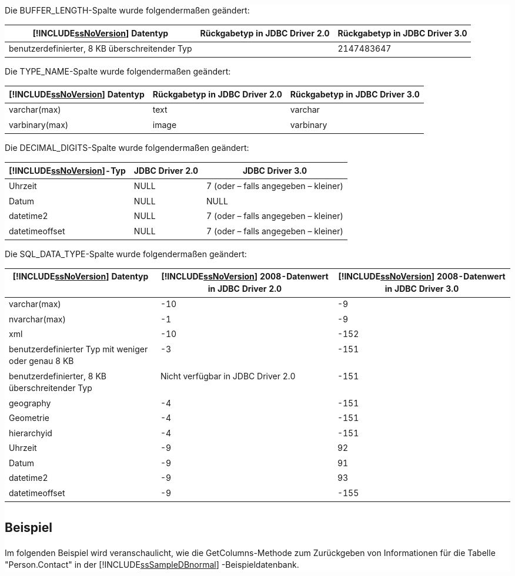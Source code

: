  Die BUFFER_LENGTH-Spalte wurde folgendermaßen geändert:  
  
|[!INCLUDE[ssNoVersion](../../../includes/ssnoversion_md.md)] Datentyp|Rückgabetyp in JDBC Driver 2.0|Rückgabetyp in JDBC Driver 3.0|  
|-------------------------------------------------------------------|------------------------------------|------------------------------------|  
|benutzerdefinierter, 8 KB überschreitender Typ||2147483647|  
  
 Die TYPE_NAME-Spalte wurde folgendermaßen geändert:  
  
|[!INCLUDE[ssNoVersion](../../../includes/ssnoversion_md.md)] Datentyp|Rückgabetyp in JDBC Driver 2.0|Rückgabetyp in JDBC Driver 3.0|  
|-------------------------------------------------------------------|------------------------------------|------------------------------------|  
|varchar(max)|text|varchar|  
|varbinary(max)|image|varbinary|  
  
 Die DECIMAL_DIGITS-Spalte wurde folgendermaßen geändert:  
  
|[!INCLUDE[ssNoVersion](../../../includes/ssnoversion_md.md)]-Typ|JDBC Driver 2.0|JDBC Driver 3.0|  
|--------------------------------------------------------------|---------------------|---------------------|  
|Uhrzeit|NULL|7 (oder – falls angegeben – kleiner)|  
|Datum|NULL|NULL|  
|datetime2|NULL|7 (oder – falls angegeben – kleiner)|  
|datetimeoffset|NULL|7 (oder – falls angegeben – kleiner)|  
  
 Die SQL_DATA_TYPE-Spalte wurde folgendermaßen geändert:  
  
|[!INCLUDE[ssNoVersion](../../../includes/ssnoversion_md.md)] Datentyp|[!INCLUDE[ssNoVersion](../../../includes/ssnoversion_md.md)] 2008-Datenwert in JDBC Driver 2.0|[!INCLUDE[ssNoVersion](../../../includes/ssnoversion_md.md)] 2008-Datenwert in JDBC Driver 3.0|  
|-------------------------------------------------------------------|--------------------------------------------------------------------------------------------|--------------------------------------------------------------------------------------------|  
|varchar(max)|-10|-9|  
|nvarchar(max)|-1|-9|  
|xml|-10|-152|  
|benutzerdefinierter Typ mit weniger oder genau 8 KB|-3|-151|  
|benutzerdefinierter, 8 KB überschreitender Typ|Nicht verfügbar in JDBC Driver 2.0|-151|  
|geography|-4|-151|  
|Geometrie|-4|-151|  
|hierarchyid|-4|-151|  
|Uhrzeit|-9|92|  
|Datum|-9|91|  
|datetime2|-9|93|  
|datetimeoffset|-9|-155|  
  
## <a name="example"></a>Beispiel  
 Im folgenden Beispiel wird veranschaulicht, wie die GetColumns-Methode zum Zurückgeben von Informationen für die Tabelle "Person.Contact" in der [!INCLUDE[ssSampleDBnormal](../../../includes/sssampledbnormal_md.md)] -Beispieldatenbank.  
  